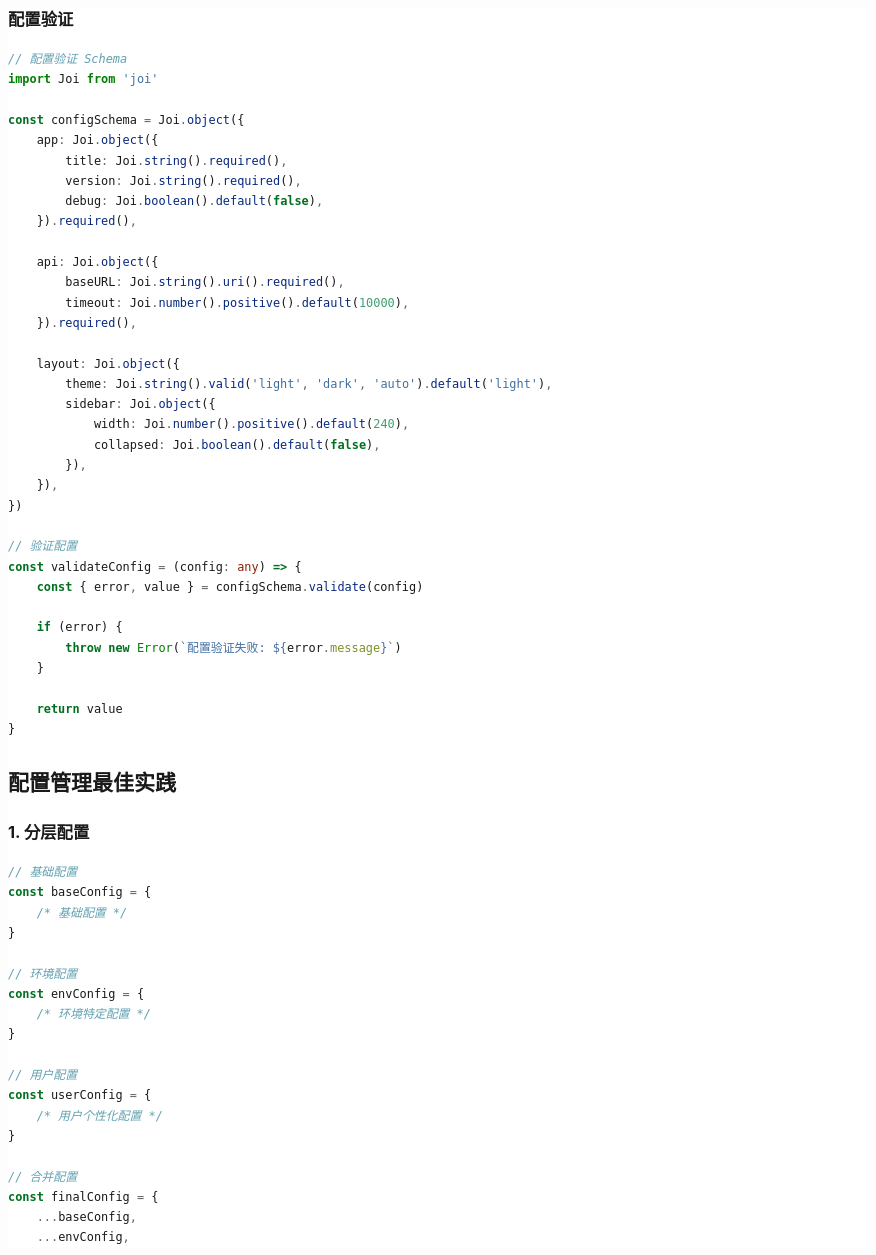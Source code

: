 ### 配置验证

```typescript
// 配置验证 Schema
import Joi from 'joi'

const configSchema = Joi.object({
	app: Joi.object({
		title: Joi.string().required(),
		version: Joi.string().required(),
		debug: Joi.boolean().default(false),
	}).required(),

	api: Joi.object({
		baseURL: Joi.string().uri().required(),
		timeout: Joi.number().positive().default(10000),
	}).required(),

	layout: Joi.object({
		theme: Joi.string().valid('light', 'dark', 'auto').default('light'),
		sidebar: Joi.object({
			width: Joi.number().positive().default(240),
			collapsed: Joi.boolean().default(false),
		}),
	}),
})

// 验证配置
const validateConfig = (config: any) => {
	const { error, value } = configSchema.validate(config)

	if (error) {
		throw new Error(`配置验证失败: ${error.message}`)
	}

	return value
}
```

## 配置管理最佳实践

### 1. 分层配置

```typescript
// 基础配置
const baseConfig = {
	/* 基础配置 */
}

// 环境配置
const envConfig = {
	/* 环境特定配置 */
}

// 用户配置
const userConfig = {
	/* 用户个性化配置 */
}

// 合并配置
const finalConfig = {
	...baseConfig,
	...envConfig,
```